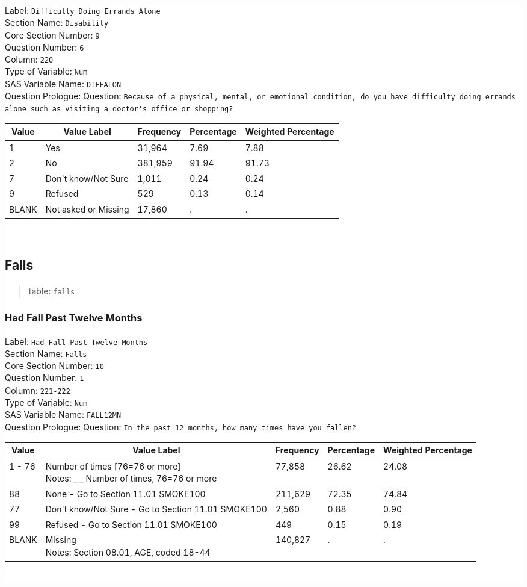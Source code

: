 Label: `Difficulty Doing Errands Alone`  
Section Name: `Disability`  
Core Section Number: `9`  
Question Number: `6`  
Column: `220`  
Type of Variable: `Num`  
SAS Variable Name: `DIFFALON`  
Question Prologue: 
Question: `Because of a physical, mental, or emotional condition, do you have difficulty doing errands alone such as visiting a doctor's office or shopping?`  

| Value | Value Label | Frequency | Percentage | Weighted Percentage |
| --- | --- | --- | --- | --- |
| 1 | Yes | 31,964 | 7.69 | 7.88 |
| 2 | No | 381,959 | 91.94 | 91.73 |
| 7 | Don't know/Not Sure | 1,011 | 0.24 | 0.24 |
| 9 | Refused | 529 | 0.13 | 0.14 |
| BLANK | Not asked or Missing | 17,860 | . | . |

<br>

##  Falls
> table: `falls`

### Had Fall Past Twelve Months

Label: `Had Fall Past Twelve Months`  
Section Name: `Falls`  
Core Section Number: `10`  
Question Number: `1`  
Column: `221-222`  
Type of Variable: `Num`  
SAS Variable Name: `FALL12MN`  
Question Prologue: 
Question: `In the past 12 months, how many times have you fallen?`  

| Value | Value Label | Frequency | Percentage | Weighted Percentage |
| --- | --- | --- | --- | --- |
| 1 - 76 | Number of times  [76=76 or more] <br> Notes: _ _ Number of times, 76=76 or more | 77,858 | 26.62 | 24.08 |
| 88 | None -  Go to Section 11.01 SMOKE100 | 211,629 | 72.35 | 74.84 |
| 77 | Don't know/Not Sure -  Go to Section 11.01 SMOKE100 | 2,560 | 0.88 | 0.90 |
| 99 | Refused -  Go to Section 11.01 SMOKE100 | 449 | 0.15 | 0.19 |
| BLANK | Missing <br> Notes: Section 08.01, AGE, coded 18-44 | 140,827 | . | . |

<br>
